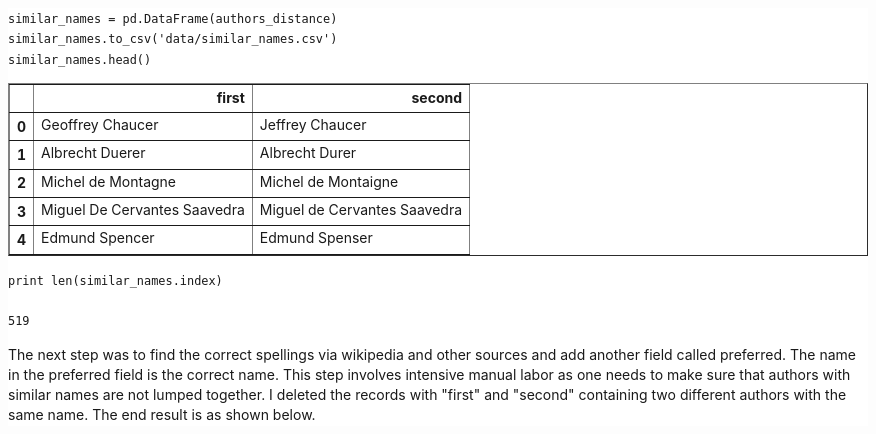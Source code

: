     similar_names = pd.DataFrame(authors_distance)
    similar_names.to_csv('data/similar_names.csv')
    similar_names.head()





<div>
<table border="1" class="dataframe">
  <thead>
    <tr style="text-align: right;">
      <th></th>
      <th>first</th>
      <th>second</th>
    </tr>
  </thead>
  <tbody>
    <tr>
      <th>0</th>
      <td>Geoffrey Chaucer</td>
      <td>Jeffrey Chaucer</td>
    </tr>
    <tr>
      <th>1</th>
      <td>Albrecht Duerer</td>
      <td>Albrecht Durer</td>
    </tr>
    <tr>
      <th>2</th>
      <td>Michel de Montagne</td>
      <td>Michel de Montaigne</td>
    </tr>
    <tr>
      <th>3</th>
      <td>Miguel De Cervantes Saavedra</td>
      <td>Miguel de Cervantes Saavedra</td>
    </tr>
    <tr>
      <th>4</th>
      <td>Edmund Spencer</td>
      <td>Edmund Spenser</td>
    </tr>
  </tbody>
</table>
</div>




    print len(similar_names.index)

    519


The next step was to find the correct spellings via wikipedia and other sources and add another field called preferred.
The name in the preferred field is the correct name. This step involves intensive manual labor as one needs to make sure that authors with similar names are not lumped together. I deleted the records with "first" and "second" containing two different authors with the same name. The end result is as shown below.
